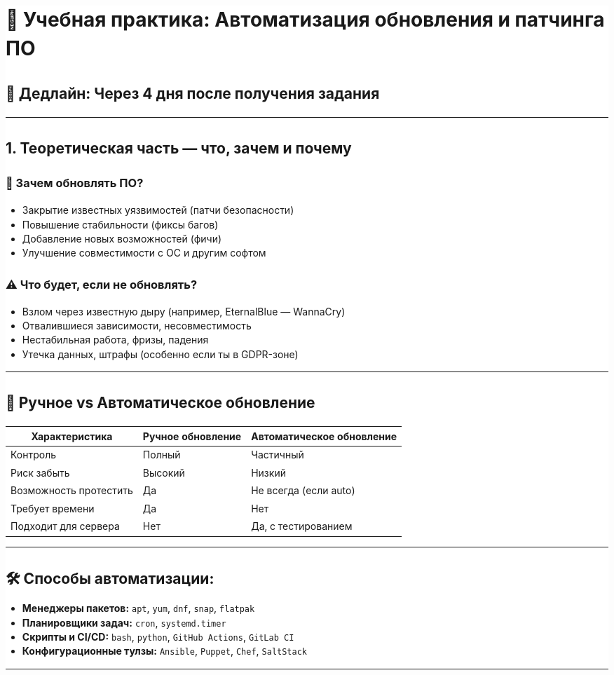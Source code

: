 # 🔄 Учебная практика: Автоматизация обновления и патчинга ПО

## 📆 Дедлайн: Через 4 дня после получения задания

---

## 1. Теоретическая часть — что, зачем и почему

### 📘 Зачем обновлять ПО?

- Закрытие известных уязвимостей (патчи безопасности)
- Повышение стабильности (фиксы багов)
- Добавление новых возможностей (фичи)
- Улучшение совместимости с ОС и другим софтом

### ⚠️ Что будет, если не обновлять?

- Взлом через известную дыру (например, EternalBlue — WannaCry)
- Отвалившиеся зависимости, несовместимость
- Нестабильная работа, фризы, падения
- Утечка данных, штрафы (особенно если ты в GDPR-зоне)

---

## 🤖 Ручное vs Автоматическое обновление

| Характеристика         | Ручное обновление       | Автоматическое обновление       |
|------------------------|-------------------------|---------------------------------|
| Контроль               | Полный                  | Частичный                       |
| Риск забыть            | Высокий                 | Низкий                          |
| Возможность протестить | Да                      | Не всегда (если auto)           |
| Требует времени        | Да                      | Нет                             |
| Подходит для сервера   | Нет                     | Да, с тестированием             |

---

## 🛠 Способы автоматизации:

- **Менеджеры пакетов:** `apt`, `yum`, `dnf`, `snap`, `flatpak`
- **Планировщики задач:** `cron`, `systemd.timer`
- **Скрипты и CI/CD:** `bash`, `python`, `GitHub Actions`, `GitLab CI`
- **Конфигурационные тулзы:** `Ansible`, `Puppet`, `Chef`, `SaltStack`

---
